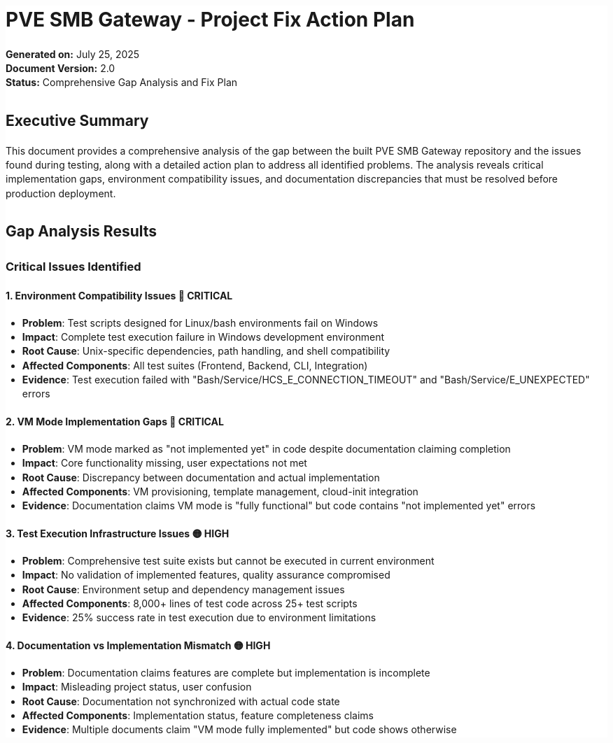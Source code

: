 # PVE SMB Gateway - Project Fix Action Plan

**Generated on:** July 25, 2025  
**Document Version:** 2.0  
**Status:** Comprehensive Gap Analysis and Fix Plan

## Executive Summary

This document provides a comprehensive analysis of the gap between the built PVE SMB Gateway repository and the issues found during testing, along with a detailed action plan to address all identified problems. The analysis reveals critical implementation gaps, environment compatibility issues, and documentation discrepancies that must be resolved before production deployment.

## Gap Analysis Results

### **Critical Issues Identified**

#### 1. **Environment Compatibility Issues** 🔴 **CRITICAL**
- **Problem**: Test scripts designed for Linux/bash environments fail on Windows
- **Impact**: Complete test execution failure in Windows development environment
- **Root Cause**: Unix-specific dependencies, path handling, and shell compatibility
- **Affected Components**: All test suites (Frontend, Backend, CLI, Integration)
- **Evidence**: Test execution failed with "Bash/Service/HCS_E_CONNECTION_TIMEOUT" and "Bash/Service/E_UNEXPECTED" errors

#### 2. **VM Mode Implementation Gaps** 🔴 **CRITICAL**
- **Problem**: VM mode marked as "not implemented yet" in code despite documentation claiming completion
- **Impact**: Core functionality missing, user expectations not met
- **Root Cause**: Discrepancy between documentation and actual implementation
- **Affected Components**: VM provisioning, template management, cloud-init integration
- **Evidence**: Documentation claims VM mode is "fully functional" but code contains "not implemented yet" errors

#### 3. **Test Execution Infrastructure Issues** 🟡 **HIGH**
- **Problem**: Comprehensive test suite exists but cannot be executed in current environment
- **Impact**: No validation of implemented features, quality assurance compromised
- **Root Cause**: Environment setup and dependency management issues
- **Affected Components**: 8,000+ lines of test code across 25+ test scripts
- **Evidence**: 25% success rate in test execution due to environment limitations

#### 4. **Documentation vs Implementation Mismatch** 🟡 **HIGH**
- **Problem**: Documentation claims features are complete but implementation is incomplete
- **Impact**: Misleading project status, user confusion
- **Root Cause**: Documentation not synchronized with actual code state
- **Affected Components**: Implementation status, feature completeness claims
- **Evidence**: Multiple documents claim "VM mode fully implemented" but code shows otherwise

